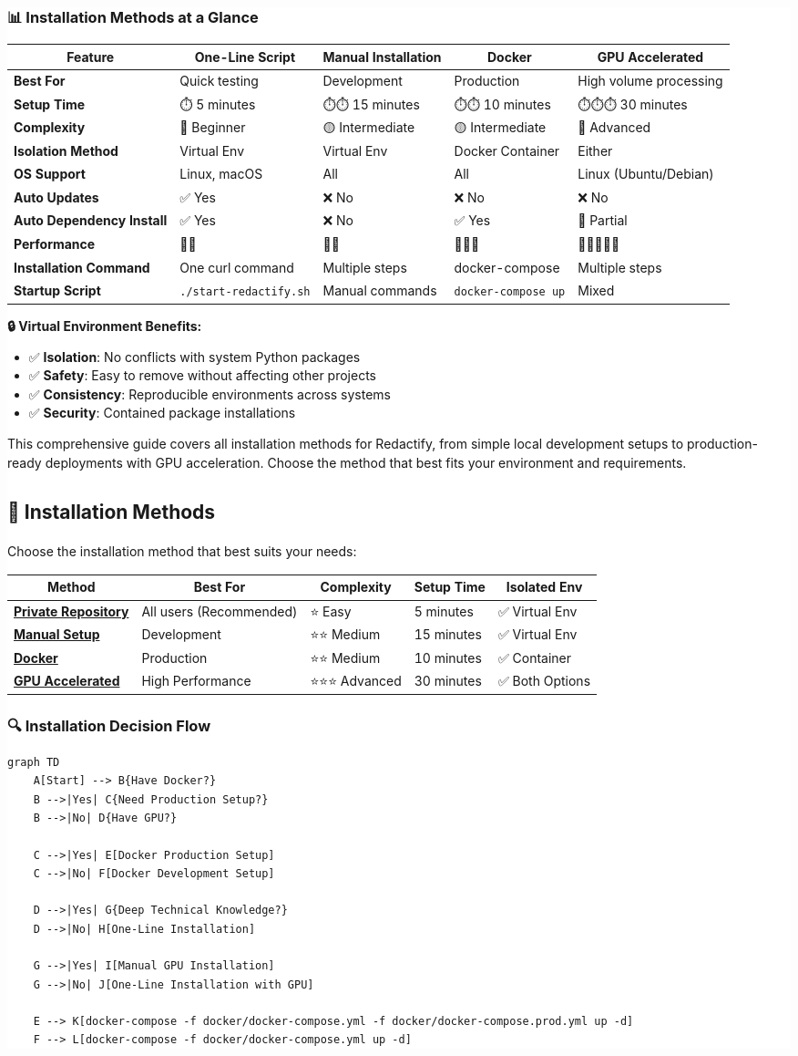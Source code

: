 ### 📊 Installation Methods at a Glance

| Feature | One-Line Script | Manual Installation | Docker | GPU Accelerated |
|---------|----------------|-------------------|--------|----------------|
| **Best For** | Quick testing | Development | Production | High volume processing |
| **Setup Time** | ⏱️ 5 minutes | ⏱️⏱️ 15 minutes | ⏱️⏱️ 10 minutes | ⏱️⏱️⏱️ 30 minutes |
| **Complexity** | 🔵 Beginner | 🟡 Intermediate | 🟡 Intermediate | 🔴 Advanced |
| **Isolation Method** | Virtual Env | Virtual Env | Docker Container | Either |
| **OS Support** | Linux, macOS | All | All | Linux (Ubuntu/Debian) |
| **Auto Updates** | ✅ Yes | ❌ No | ❌ No | ❌ No |
| **Auto Dependency Install** | ✅ Yes | ❌ No | ✅ Yes | 🔶 Partial |
| **Performance** | 🌟🌟 | 🌟🌟 | 🌟🌟🌟 | 🌟🌟🌟🌟🌟 |
| **Installation Command** | One curl command | Multiple steps | docker-compose | Multiple steps |
| **Startup Script** | `./start-redactify.sh` | Manual commands | `docker-compose up` | Mixed |

**🔒 Virtual Environment Benefits:**

- ✅ **Isolation**: No conflicts with system Python packages
- ✅ **Safety**: Easy to remove without affecting other projects  
- ✅ **Consistency**: Reproducible environments across systems
- ✅ **Security**: Contained package installations

This comprehensive guide covers all installation methods for Redactify, from simple local development setups to production-ready deployments with GPU acceleration. Choose the method that best fits your environment and requirements.

## 🔄 Installation Methods

Choose the installation method that best suits your needs:

| Method | Best For | Complexity | Setup Time | Isolated Env |
|--------|----------|------------|------------|--------------|
| [**Private Repository**](#-private-repository-installation-recommended) | All users (Recommended) | ⭐ Easy | 5 minutes | ✅ Virtual Env |
| [**Manual Setup**](#-manual-installation) | Development | ⭐⭐ Medium | 15 minutes | ✅ Virtual Env |
| [**Docker**](#-docker-installation) | Production | ⭐⭐ Medium | 10 minutes | ✅ Container |
| [**GPU Accelerated**](#-gpu-acceleration-setup) | High Performance | ⭐⭐⭐ Advanced | 30 minutes | ✅ Both Options |

### 🔍 Installation Decision Flow

```mermaid
graph TD
    A[Start] --> B{Have Docker?}
    B -->|Yes| C{Need Production Setup?}
    B -->|No| D{Have GPU?}
    
    C -->|Yes| E[Docker Production Setup]
    C -->|No| F[Docker Development Setup]
    
    D -->|Yes| G{Deep Technical Knowledge?}
    D -->|No| H[One-Line Installation]
    
    G -->|Yes| I[Manual GPU Installation]
    G -->|No| J[One-Line Installation with GPU]
    
    E --> K[docker-compose -f docker/docker-compose.yml -f docker/docker-compose.prod.yml up -d]
    F --> L[docker-compose -f docker/docker-compose.yml up -d]
```